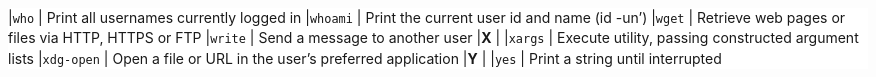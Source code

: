 |```who```	        | Print all usernames currently logged in
|```whoami```	    | Print the current user id and name (id -un’)
|```wget```	        | Retrieve web pages or files via HTTP, HTTPS or FTP
|```write```	    | Send a message to another user
|**X**              |
|```xargs```	    | Execute utility, passing constructed argument lists
|```xdg-open```	    | Open a file or URL in the user’s preferred application
|**Y**              |
|```yes```	        | Print a string until interrupted
